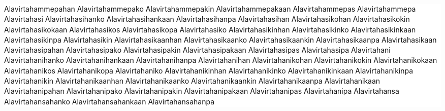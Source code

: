 Alavirtahammepahan
Alavirtahammepako
Alavirtahammepakin
Alavirtahammepakaan
Alavirtahammepas
Alavirtahammepa
Alavirtahasi
Alavirtahasihanko
Alavirtahasihankaan
Alavirtahasihanpa
Alavirtahasihan
Alavirtahasikohan
Alavirtahasikokin
Alavirtahasikokaan
Alavirtahasikos
Alavirtahasikopa
Alavirtahasiko
Alavirtahasikinhan
Alavirtahasikinko
Alavirtahasikinkaan
Alavirtahasikinpa
Alavirtahasikin
Alavirtahasikaanhan
Alavirtahasikaanko
Alavirtahasikaankin
Alavirtahasikaanpa
Alavirtahasikaan
Alavirtahasipahan
Alavirtahasipako
Alavirtahasipakin
Alavirtahasipakaan
Alavirtahasipas
Alavirtahasipa
Alavirtahani
Alavirtahanihanko
Alavirtahanihankaan
Alavirtahanihanpa
Alavirtahanihan
Alavirtahanikohan
Alavirtahanikokin
Alavirtahanikokaan
Alavirtahanikos
Alavirtahanikopa
Alavirtahaniko
Alavirtahanikinhan
Alavirtahanikinko
Alavirtahanikinkaan
Alavirtahanikinpa
Alavirtahanikin
Alavirtahanikaanhan
Alavirtahanikaanko
Alavirtahanikaankin
Alavirtahanikaanpa
Alavirtahanikaan
Alavirtahanipahan
Alavirtahanipako
Alavirtahanipakin
Alavirtahanipakaan
Alavirtahanipas
Alavirtahanipa
Alavirtahansa
Alavirtahansahanko
Alavirtahansahankaan
Alavirtahansahanpa
